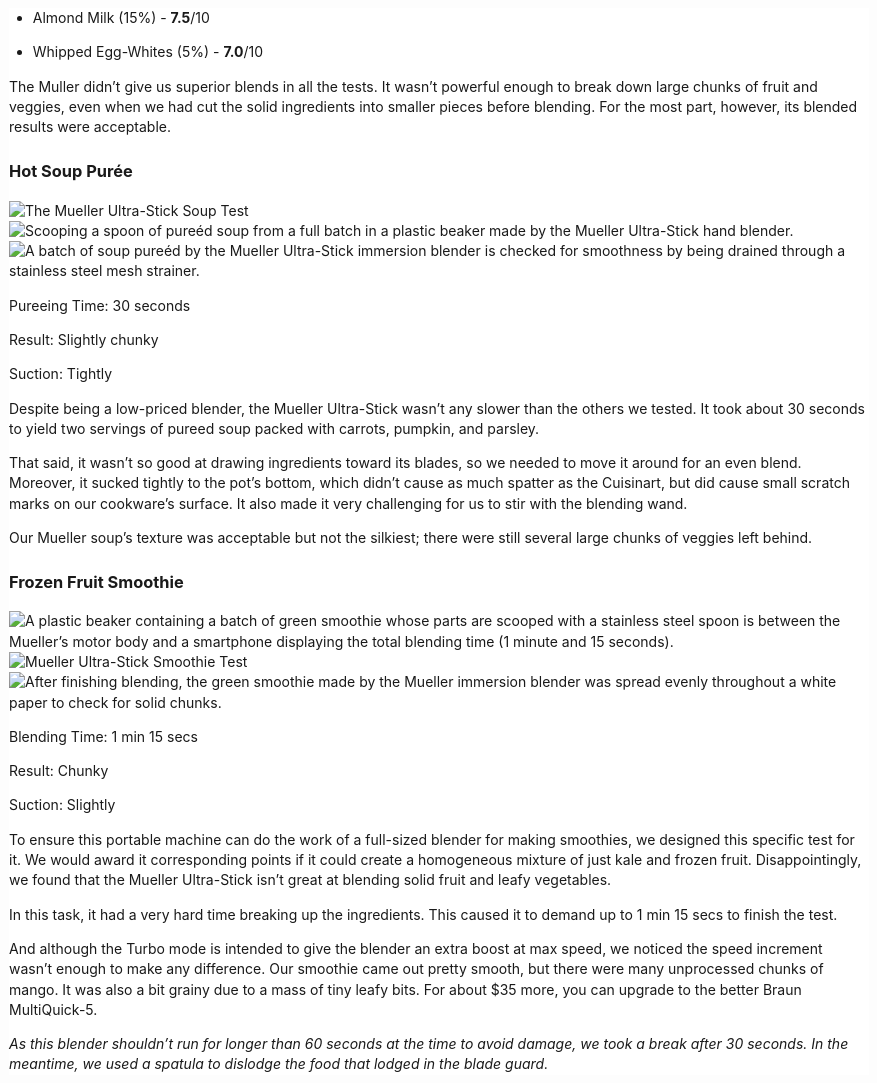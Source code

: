 *   Almond Milk (15%) - **7.5**/10
    
*   Whipped Egg-Whites (5%) - **7.0**/10
    

The Muller didn’t give us superior blends in all the tests. It wasn’t powerful enough to break down large chunks of fruit and veggies, even when we had cut the solid ingredients into smaller pieces before blending. For the most part, however, its blended results were acceptable.

### Hot Soup Purée

<img src="https://cdn.healthykitchen101.com/reviews/images/blenders/cl3v0s0yu0003mq8818lc20zh.jpg" alt="The Mueller Ultra-Stick Soup Test" width="300px" height="200px"><img src="https://cdn.healthykitchen101.com/reviews/images/blenders/cl3v0hm4v0002mq88ekbo9cvc.jpg" alt="Scooping a spoon of pureéd soup from a full batch  in a plastic beaker made by the Mueller Ultra-Stick hand blender." width="300px" height="200px"><img src="https://cdn.healthykitchen101.com/reviews/images/blenders/cl6q5j9ns0002tf88fhnjeghj.jpg" alt="A batch of soup pureéd by the Mueller Ultra-Stick immersion blender is checked for smoothness by being drained through a stainless steel mesh strainer." width="300px" height="200px">

Pureeing Time: 30 seconds

Result: Slightly chunky

Suction: Tightly

Despite being a low-priced blender, the Mueller Ultra-Stick wasn’t any slower than the others we tested. It took about 30 seconds to yield two servings of pureed soup packed with carrots, pumpkin, and parsley.

That said, it wasn’t so good at drawing ingredients toward its blades, so we needed to move it around for an even blend. Moreover, it sucked tightly to the pot’s bottom, which didn’t cause as much spatter as the Cuisinart, but did cause small scratch marks on our cookware’s surface. It also made it very challenging for us to stir with the blending wand.

Our Mueller soup’s texture was acceptable but not the silkiest; there were still several large chunks of veggies left behind.

### Frozen Fruit Smoothie

<img src="https://cdn.healthykitchen101.com/reviews/images/blenders/cl3uzmtll0000mq88690c9vhl.jpg" alt="A plastic beaker containing a batch of green smoothie whose parts are scooped with a stainless steel spoon is between the Mueller’s motor body and a smartphone displaying the total blending time (1 minute and 15 seconds)." width="300px" height="200px"><img src="https://cdn.healthykitchen101.com/reviews/images/blenders/cl3v0e8tk0001mq88baeveq1w.jpg" alt="Mueller Ultra-Stick Smoothie Test" width="300px" height="200px"><img src="https://cdn.healthykitchen101.com/reviews/images/blenders/cl6qagxc0000jtf88erb03xp0.jpg" alt="After finishing blending, the green smoothie made by the Mueller immersion blender was spread evenly throughout a white paper to check for solid chunks." width="300px" height="200px">

Blending Time: 1 min 15 secs

Result: Chunky

Suction: Slightly

To ensure this portable machine can do the work of a full-sized blender for making smoothies, we designed this specific test for it. We would award it corresponding points if it could create a homogeneous mixture of just kale and frozen fruit. Disappointingly, we found that the Mueller Ultra-Stick isn’t great at blending solid fruit and leafy vegetables. 

In this task, it had a very hard time breaking up the ingredients. This caused it to demand up to 1 min 15 secs to finish the test.

And although the Turbo mode is intended to give the blender ​​an extra boost at max speed, we noticed the speed increment wasn’t enough to make any difference. Our smoothie came out pretty smooth, but there were many unprocessed chunks of mango. It was also a bit grainy due to a mass of tiny leafy bits. For about $35 more, you can upgrade to the better Braun MultiQuick-5.

_As this blender shouldn’t run for longer than 60 seconds at the time to avoid damage, we took a break after 30 seconds. In the meantime, we used a spatula to dislodge the food that lodged in the blade guard._
